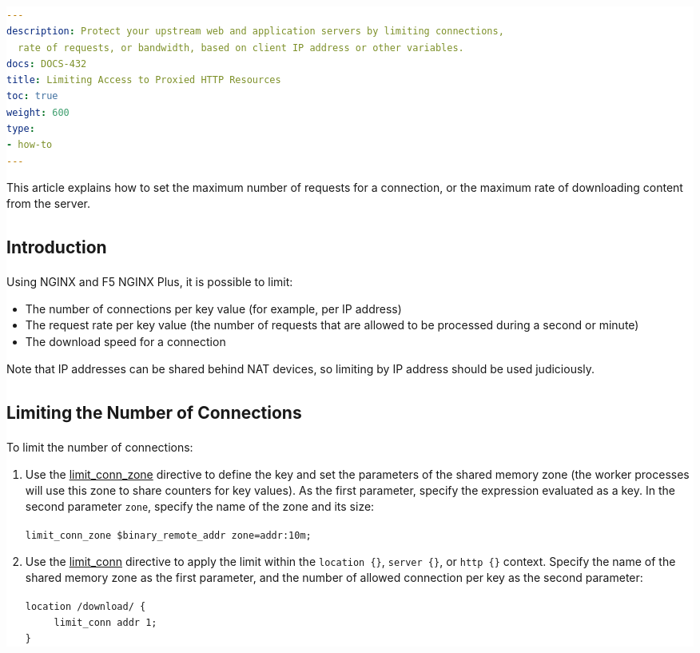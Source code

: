 ```yaml
---
description: Protect your upstream web and application servers by limiting connections,
  rate of requests, or bandwidth, based on client IP address or other variables.
docs: DOCS-432
title: Limiting Access to Proxied HTTP Resources
toc: true
weight: 600
type:
- how-to
---
```


This article explains how to set the maximum number of requests for a connection, or the maximum rate of downloading content from the server.

<span id="intro"></span>
## Introduction

Using NGINX and F5 NGINX Plus, it is possible to limit:

- The number of connections per key value (for example, per IP address)
- The request rate per key value (the number of requests that are allowed to be processed during a second or minute)
- The download speed for a connection

Note that IP addresses can be shared behind NAT devices, so limiting by IP address should be used judiciously.


<span id="limit_conn"></span>
## Limiting the Number of Connections

To limit the number of connections:

1. Use the [limit_conn_zone](https://nginx.org/en/docs/http/ngx_http_limit_conn_module.html#limit_conn_zone) directive to define the key and set the parameters of the shared memory zone (the worker processes will use this zone to share counters for key values). As the first parameter, specify the expression evaluated as a key. In the second parameter `zone`, specify the name of the zone and its size:

   ```nginx
   limit_conn_zone $binary_remote_addr zone=addr:10m;
   ```

2. Use the [limit_conn](https://nginx.org/en/docs/http/ngx_http_limit_conn_module.html#limit_conn) directive to apply the limit within the `location {}`, `server {}`, or `http {}` context. Specify the name of the shared memory zone as the first parameter, and the number of allowed connection per key as the second parameter:

   ```nginx
   location /download/ {
        limit_conn addr 1;
   }
   ```
